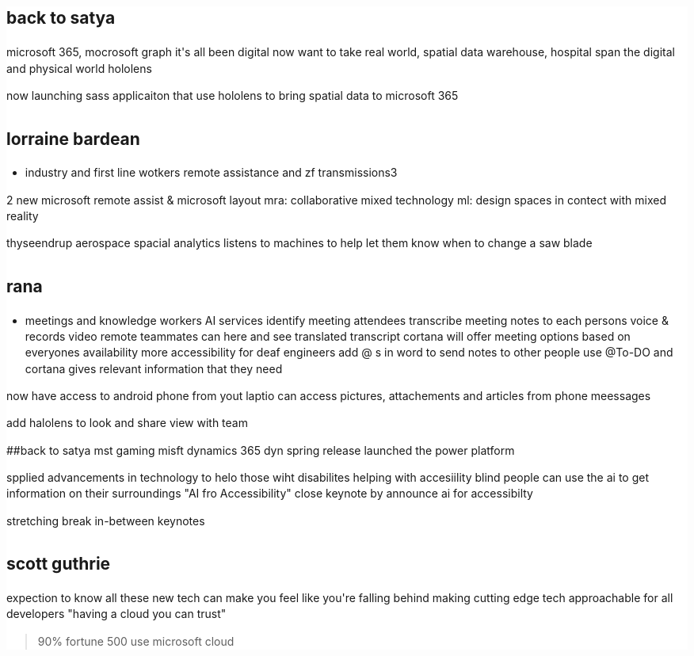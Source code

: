 ## back to satya
microsoft 365, mocrosoft graph
it's all been digital 
now want to take real world, spatial data
warehouse, hospital
span the digital and physical world
hololens

now launching sass applicaiton that use hololens to bring spatial data to microsoft 365

## lorraine bardean
- industry and first line wotkers
remote assistance and 
zf transmissions3

2 new
microsoft remote assist & microsoft layout
mra: collaborative mixed technology 
ml: design spaces in contect with mixed reality

thyseendrup aerospace
spacial analytics listens to machines to help let them know when to change a saw blade

## rana
- meetings and knowledge workers
AI services identify meeting attendees
transcribe meeting notes to each persons voice & records video
remote teammates can here and see translated transcript
cortana will offer meeting options based on everyones availability
more accessibility for deaf engineers
add @ s in word to send notes to other people 
use @To-DO and cortana gives relevant information that they need


now have access to android phone from yout laptio
can access pictures, attachements and articles from phone meessages

add halolens to look and share view with team

##back to satya
mst gaming misft dynamics 365
dyn spring release launched the power platform

spplied advancements in technology to helo those wiht disabilites
helping with accesiility
blind people can use the ai to get information on their surroundings
"AI fro Accessibility"
 close keynote by announce ai for accessibilty 


 stretching break in-between keynotes


## scott guthrie
expection to know all these new tech can make you feel like you're falling behind
making cutting edge tech approachable for all developers
"having a cloud you can trust"
>90% fortune 500 use microsoft cloud

